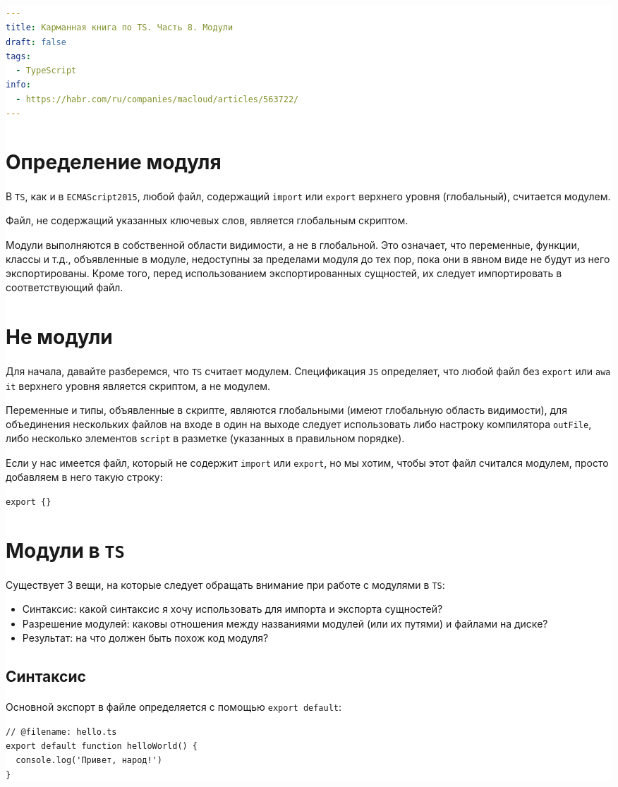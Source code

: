 ```yaml
---
title: Карманная книга по TS. Часть 8. Модули
draft: false
tags:
  - TypeScript
info:
  - https://habr.com/ru/companies/macloud/articles/563722/
---
```

# Определение модуля

В `TS`, как и в `ECMAScript2015`, любой файл, содержащий `import` или `export` верхнего уровня (глобальный), считается модулем.

Файл, не содержащий указанных ключевых слов, является глобальным скриптом.

Модули выполняются в собственной области видимости, а не в глобальной. Это означает, что переменные, функции, классы и т.д., объявленные в модуле, недоступны за пределами модуля до тех пор, пока они в явном виде не будут из него экспортированы. Кроме того, перед использованием экспортированных сущностей, их следует импортировать в соответствующий файл.

# Не модули

Для начала, давайте разберемся, что `TS` считает модулем. Спецификация `JS` определяет, что любой файл без `export` или `await` верхнего уровня является скриптом, а не модулем.

Переменные и типы, объявленные в скрипте, являются глобальными (имеют глобальную область видимости), для объединения нескольких файлов на входе в один на выходе следует использовать либо настроку компилятора `outFile`, либо несколько элементов `script` в разметке (указанных в правильном порядке).

Если у нас имеется файл, который не содержит `import` или `export`, но мы хотим, чтобы этот файл считался модулем, просто добавляем в него такую строку:

```
export {}
```

# Модули в `TS`

Существует 3 вещи, на которые следует обращать внимание при работе с модулями в `TS`:
- Синтаксис: какой синтаксис я хочу использовать для импорта и экспорта сущностей?
- Разрешение модулей: каковы отношения между названиями модулей (или их путями) и файлами на диске?
- Результат: на что должен быть похож код модуля?

## Синтаксис

Основной экспорт в файле определяется с помощью `export default`:

```
// @filename: hello.ts
export default function helloWorld() {
  console.log('Привет, народ!')
}
```
